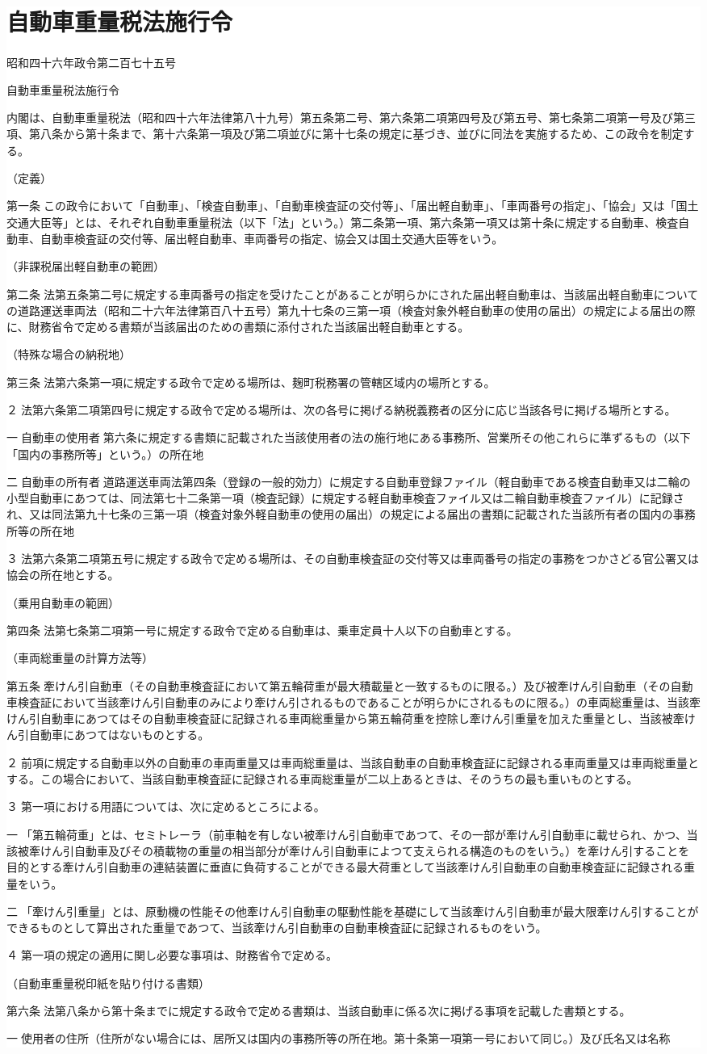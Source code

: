 # 自動車重量税法施行令

昭和四十六年政令第二百七十五号

自動車重量税法施行令

内閣は、自動車重量税法（昭和四十六年法律第八十九号）第五条第二号、第六条第二項第四号及び第五号、第七条第二項第一号及び第三項、第八条から第十条まで、第十六条第一項及び第二項並びに第十七条の規定に基づき、並びに同法を実施するため、この政令を制定する。

（定義）

第一条 この政令において「自動車」、「検査自動車」、「自動車検査証の交付等」、「届出軽自動車」、「車両番号の指定」、「協会」又は「国土交通大臣等」とは、それぞれ自動車重量税法（以下「法」という。）第二条第一項、第六条第一項又は第十条に規定する自動車、検査自動車、自動車検査証の交付等、届出軽自動車、車両番号の指定、協会又は国土交通大臣等をいう。

（非課税届出軽自動車の範囲）

第二条 法第五条第二号に規定する車両番号の指定を受けたことがあることが明らかにされた届出軽自動車は、当該届出軽自動車についての道路運送車両法（昭和二十六年法律第百八十五号）第九十七条の三第一項（検査対象外軽自動車の使用の届出）の規定による届出の際に、財務省令で定める書類が当該届出のための書類に添付された当該届出軽自動車とする。

（特殊な場合の納税地）

第三条 法第六条第一項に規定する政令で定める場所は、麹町税務署の管轄区域内の場所とする。

２ 法第六条第二項第四号に規定する政令で定める場所は、次の各号に掲げる納税義務者の区分に応じ当該各号に掲げる場所とする。

一 自動車の使用者 第六条に規定する書類に記載された当該使用者の法の施行地にある事務所、営業所その他これらに準ずるもの（以下「国内の事務所等」という。）の所在地

二 自動車の所有者 道路運送車両法第四条（登録の一般的効力）に規定する自動車登録ファイル（軽自動車である検査自動車又は二輪の小型自動車にあつては、同法第七十二条第一項（検査記録）に規定する軽自動車検査ファイル又は二輪自動車検査ファイル）に記録され、又は同法第九十七条の三第一項（検査対象外軽自動車の使用の届出）の規定による届出の書類に記載された当該所有者の国内の事務所等の所在地

３ 法第六条第二項第五号に規定する政令で定める場所は、その自動車検査証の交付等又は車両番号の指定の事務をつかさどる官公署又は協会の所在地とする。

（乗用自動車の範囲）

第四条 法第七条第二項第一号に規定する政令で定める自動車は、乗車定員十人以下の自動車とする。

（車両総重量の計算方法等）

第五条 牽けん引自動車（その自動車検査証において第五輪荷重が最大積載量と一致するものに限る。）及び被牽けん引自動車（その自動車検査証において当該牽けん引自動車のみにより牽けん引されるものであることが明らかにされるものに限る。）の車両総重量は、当該牽けん引自動車にあつてはその自動車検査証に記録される車両総重量から第五輪荷重を控除し牽けん引重量を加えた重量とし、当該被牽けん引自動車にあつてはないものとする。

２ 前項に規定する自動車以外の自動車の車両重量又は車両総重量は、当該自動車の自動車検査証に記録される車両重量又は車両総重量とする。この場合において、当該自動車検査証に記録される車両総重量が二以上あるときは、そのうちの最も重いものとする。

３ 第一項における用語については、次に定めるところによる。

一 「第五輪荷重」とは、セミトレーラ（前車軸を有しない被牽けん引自動車であつて、その一部が牽けん引自動車に載せられ、かつ、当該被牽けん引自動車及びその積載物の重量の相当部分が牽けん引自動車によつて支えられる構造のものをいう。）を牽けん引することを目的とする牽けん引自動車の連結装置に垂直に負荷することができる最大荷重として当該牽けん引自動車の自動車検査証に記録される重量をいう。

二 「牽けん引重量」とは、原動機の性能その他牽けん引自動車の駆動性能を基礎にして当該牽けん引自動車が最大限牽けん引することができるものとして算出された重量であつて、当該牽けん引自動車の自動車検査証に記録されるものをいう。

４ 第一項の規定の適用に関し必要な事項は、財務省令で定める。

（自動車重量税印紙を貼り付ける書類）

第六条 法第八条から第十条までに規定する政令で定める書類は、当該自動車に係る次に掲げる事項を記載した書類とする。

一 使用者の住所（住所がない場合には、居所又は国内の事務所等の所在地。第十条第一項第一号において同じ。）及び氏名又は名称
